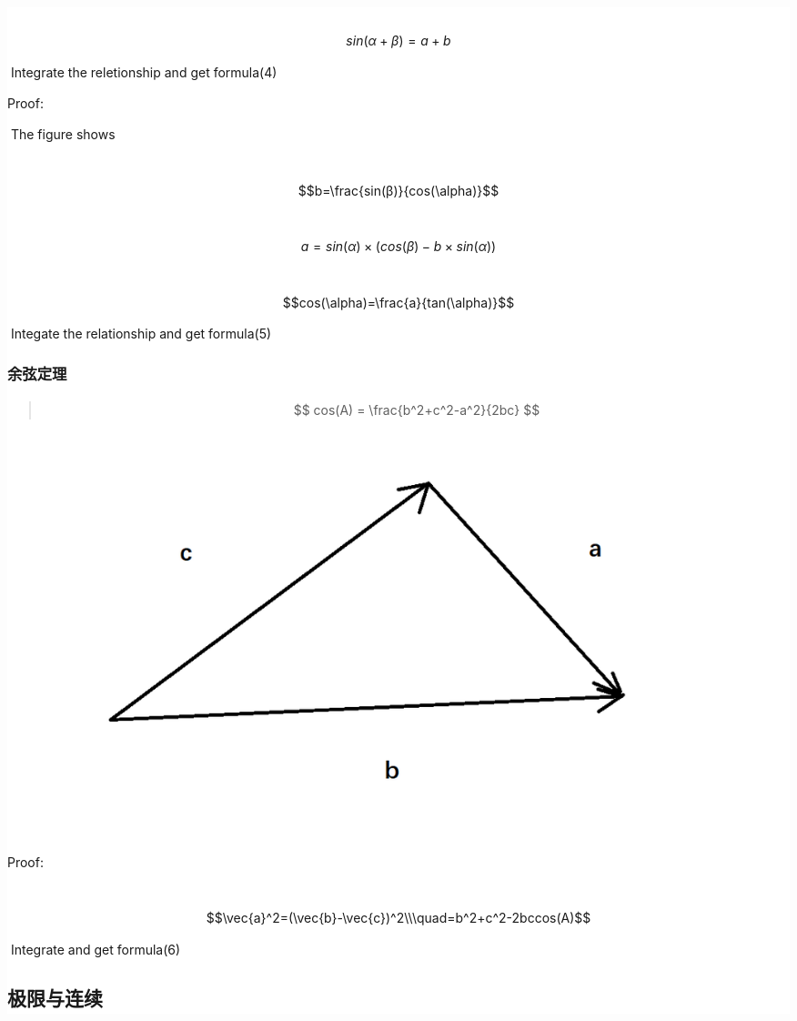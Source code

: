 ​		$$sin(\alpha+\beta)=a+b$$

​		Integrate the reletionship and get formula(4)

Proof:

​		The figure shows

​		$$b=\frac{sin(β)}{cos(\alpha)}$$

​		$$a=sin(\alpha)\times(cos(\beta)-b\times sin(\alpha))$$

​		$$cos(\alpha)=\frac{a}{tan(\alpha)}$$

​		Integate the relationship and get formula(5)

### 余弦定理

> $$
> cos(A) = \frac{b^2+c^2-a^2}{2bc}
> $$

![](/assets/posts/2021-01-29-calculus/1.1.png)

Proof:

​		$$\vec{a}^2=(\vec{b}-\vec{c})^2\\\quad=b^2+c^2-2bccos(A)$$

​		Integrate and get formula(6)



## 极限与连续
